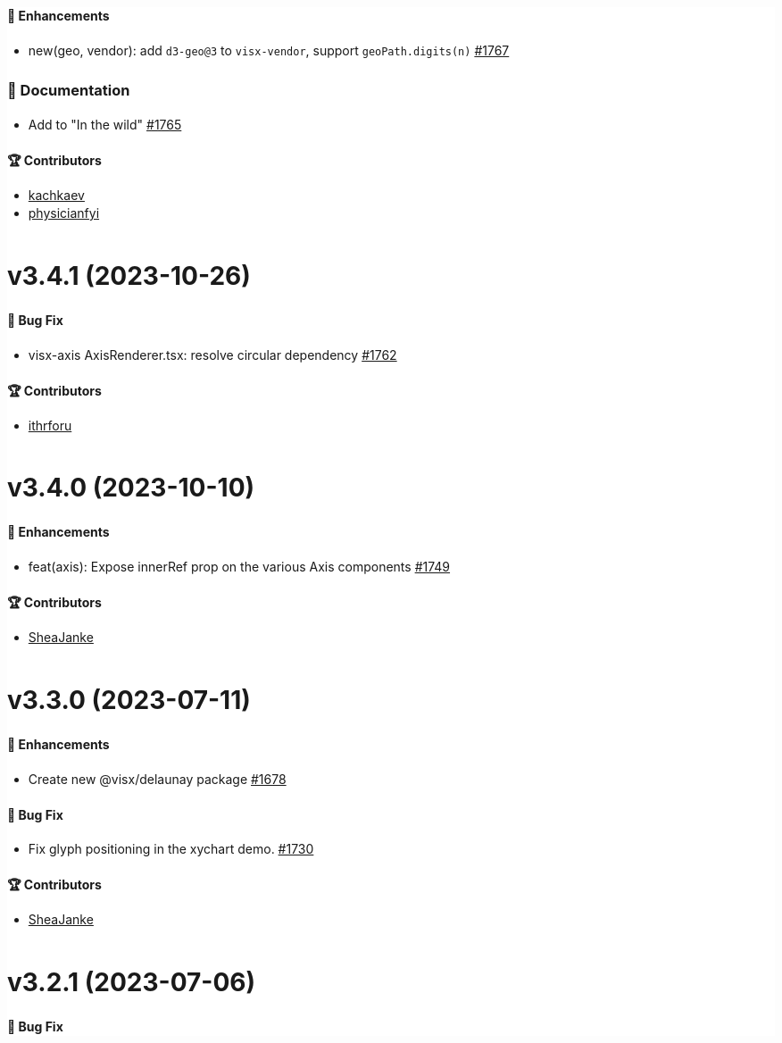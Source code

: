 #### :rocket: Enhancements

- new(geo, vendor): add `d3-geo@3` to `visx-vendor`, support `geoPath.digits(n)` [#1767](https://github.com/airbnb/visx/pull/1767)

### :memo: Documentation

- Add to "In the wild" [#1765](https://github.com/airbnb/visx/pull/1765)
  
#### :trophy: Contributors
- [kachkaev](https://github.com/kachkaev)
- [physicianfyi](https://github.com/physicianfyi)

# v3.4.1 (2023-10-26)

#### :bug: Bug Fix

- visx-axis AxisRenderer.tsx: resolve circular dependency [#1762](https://github.com/airbnb/visx/pull/1762)
  
#### :trophy: Contributors
- [ithrforu](https://github.com/ithrforu)

# v3.4.0 (2023-10-10)

#### :rocket: Enhancements

- feat(axis): Expose innerRef prop on the various Axis components [#1749](https://github.com/airbnb/visx/pull/1749)
  
#### :trophy: Contributors
- [SheaJanke](https://github.com/SheaJanke)

# v3.3.0 (2023-07-11)

#### :rocket: Enhancements

- Create new @visx/delaunay package [#1678](https://github.com/airbnb/visx/pull/1678)

#### :bug: Bug Fix

- Fix glyph positioning in the xychart demo.  [#1730](https://github.com/airbnb/visx/pull/1730)
  
#### :trophy: Contributors
- [SheaJanke](https://github.com/SheaJanke)

# v3.2.1 (2023-07-06)

#### :bug: Bug Fix
